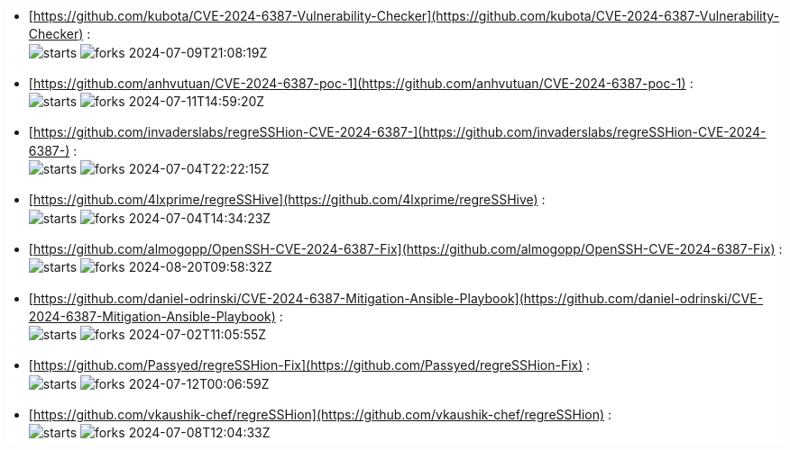- [https://github.com/kubota/CVE-2024-6387-Vulnerability-Checker](https://github.com/kubota/CVE-2024-6387-Vulnerability-Checker) :  
![starts](https://img.shields.io/github/stars/kubota/CVE-2024-6387-Vulnerability-Checker.svg) 
![forks](https://img.shields.io/github/forks/kubota/CVE-2024-6387-Vulnerability-Checker.svg) 
2024-07-09T21:08:19Z

- [https://github.com/anhvutuan/CVE-2024-6387-poc-1](https://github.com/anhvutuan/CVE-2024-6387-poc-1) :  
![starts](https://img.shields.io/github/stars/anhvutuan/CVE-2024-6387-poc-1.svg) 
![forks](https://img.shields.io/github/forks/anhvutuan/CVE-2024-6387-poc-1.svg) 
2024-07-11T14:59:20Z

- [https://github.com/invaderslabs/regreSSHion-CVE-2024-6387-](https://github.com/invaderslabs/regreSSHion-CVE-2024-6387-) :  
![starts](https://img.shields.io/github/stars/invaderslabs/regreSSHion-CVE-2024-6387-.svg) 
![forks](https://img.shields.io/github/forks/invaderslabs/regreSSHion-CVE-2024-6387-.svg) 
2024-07-04T22:22:15Z

- [https://github.com/4lxprime/regreSSHive](https://github.com/4lxprime/regreSSHive) :  
![starts](https://img.shields.io/github/stars/4lxprime/regreSSHive.svg) 
![forks](https://img.shields.io/github/forks/4lxprime/regreSSHive.svg) 
2024-07-04T14:34:23Z

- [https://github.com/almogopp/OpenSSH-CVE-2024-6387-Fix](https://github.com/almogopp/OpenSSH-CVE-2024-6387-Fix) :  
![starts](https://img.shields.io/github/stars/almogopp/OpenSSH-CVE-2024-6387-Fix.svg) 
![forks](https://img.shields.io/github/forks/almogopp/OpenSSH-CVE-2024-6387-Fix.svg) 
2024-08-20T09:58:32Z

- [https://github.com/daniel-odrinski/CVE-2024-6387-Mitigation-Ansible-Playbook](https://github.com/daniel-odrinski/CVE-2024-6387-Mitigation-Ansible-Playbook) :  
![starts](https://img.shields.io/github/stars/daniel-odrinski/CVE-2024-6387-Mitigation-Ansible-Playbook.svg) 
![forks](https://img.shields.io/github/forks/daniel-odrinski/CVE-2024-6387-Mitigation-Ansible-Playbook.svg) 
2024-07-02T11:05:55Z

- [https://github.com/Passyed/regreSSHion-Fix](https://github.com/Passyed/regreSSHion-Fix) :  
![starts](https://img.shields.io/github/stars/Passyed/regreSSHion-Fix.svg) 
![forks](https://img.shields.io/github/forks/Passyed/regreSSHion-Fix.svg) 
2024-07-12T00:06:59Z

- [https://github.com/vkaushik-chef/regreSSHion](https://github.com/vkaushik-chef/regreSSHion) :  
![starts](https://img.shields.io/github/stars/vkaushik-chef/regreSSHion.svg) 
![forks](https://img.shields.io/github/forks/vkaushik-chef/regreSSHion.svg) 
2024-07-08T12:04:33Z
